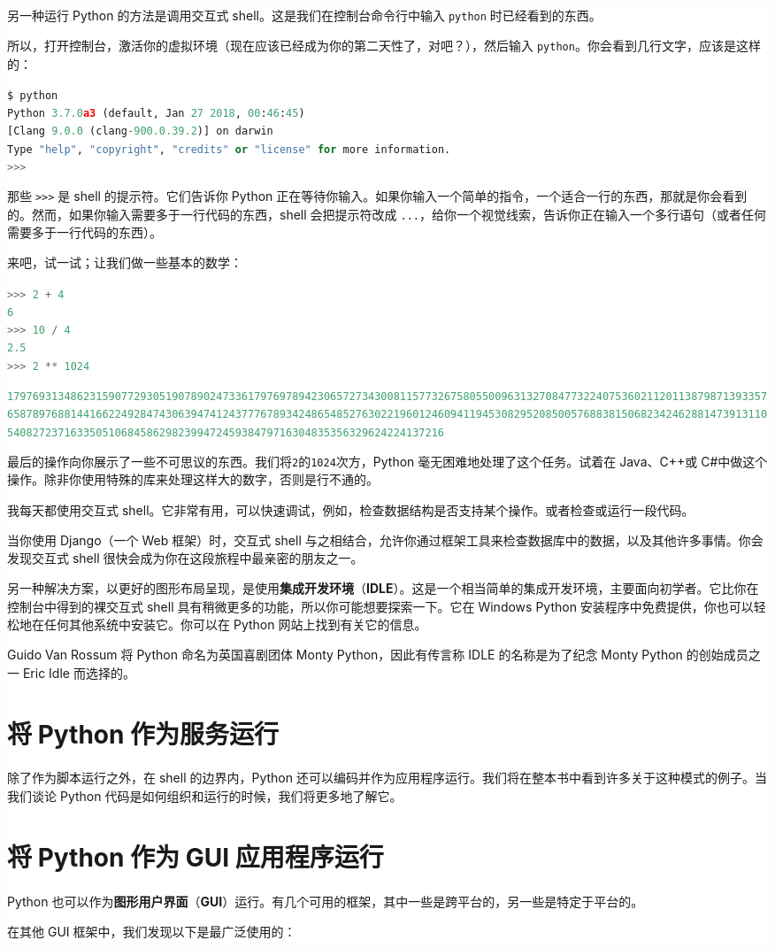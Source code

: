 另一种运行 Python 的方法是调用交互式 shell。这是我们在控制台命令行中输入 `python` 时已经看到的东西。

所以，打开控制台，激活你的虚拟环境（现在应该已经成为你的第二天性了，对吧？），然后输入 `python`。你会看到几行文字，应该是这样的：

```py
$ python
Python 3.7.0a3 (default, Jan 27 2018, 00:46:45)
[Clang 9.0.0 (clang-900.0.39.2)] on darwin
Type "help", "copyright", "credits" or "license" for more information.
>>>
```

那些 `>>>` 是 shell 的提示符。它们告诉你 Python 正在等待你输入。如果你输入一个简单的指令，一个适合一行的东西，那就是你会看到的。然而，如果你输入需要多于一行代码的东西，shell 会把提示符改成 `...`，给你一个视觉线索，告诉你正在输入一个多行语句（或者任何需要多于一行代码的东西）。

来吧，试一试；让我们做一些基本的数学：

```py
>>> 2 + 4
6
>>> 10 / 4
2.5
>>> 2 ** 1024 
```

```py
179769313486231590772930519078902473361797697894230657273430081157732675805500963132708477322407536021120113879871393357658789768814416622492847430639474124377767893424865485276302219601246094119453082952085005768838150682342462881473913110540827237163350510684586298239947245938479716304835356329624224137216
```

最后的操作向你展示了一些不可思议的东西。我们将`2`的`1024`次方，Python 毫无困难地处理了这个任务。试着在 Java、C++或 C#中做这个操作。除非你使用特殊的库来处理这样大的数字，否则是行不通的。

我每天都使用交互式 shell。它非常有用，可以快速调试，例如，检查数据结构是否支持某个操作。或者检查或运行一段代码。

当你使用 Django（一个 Web 框架）时，交互式 shell 与之相结合，允许你通过框架工具来检查数据库中的数据，以及其他许多事情。你会发现交互式 shell 很快会成为你在这段旅程中最亲密的朋友之一。

另一种解决方案，以更好的图形布局呈现，是使用**集成开发环境**（**IDLE**）。这是一个相当简单的集成开发环境，主要面向初学者。它比你在控制台中得到的裸交互式 shell 具有稍微更多的功能，所以你可能想要探索一下。它在 Windows Python 安装程序中免费提供，你也可以轻松地在任何其他系统中安装它。你可以在 Python 网站上找到有关它的信息。

Guido Van Rossum 将 Python 命名为英国喜剧团体 Monty Python，因此有传言称 IDLE 的名称是为了纪念 Monty Python 的创始成员之一 Eric Idle 而选择的。

# 将 Python 作为服务运行

除了作为脚本运行之外，在 shell 的边界内，Python 还可以编码并作为应用程序运行。我们将在整本书中看到许多关于这种模式的例子。当我们谈论 Python 代码是如何组织和运行的时候，我们将更多地了解它。

# 将 Python 作为 GUI 应用程序运行

Python 也可以作为**图形用户界面**（**GUI**）运行。有几个可用的框架，其中一些是跨平台的，另一些是特定于平台的。

在其他 GUI 框架中，我们发现以下是最广泛使用的：
